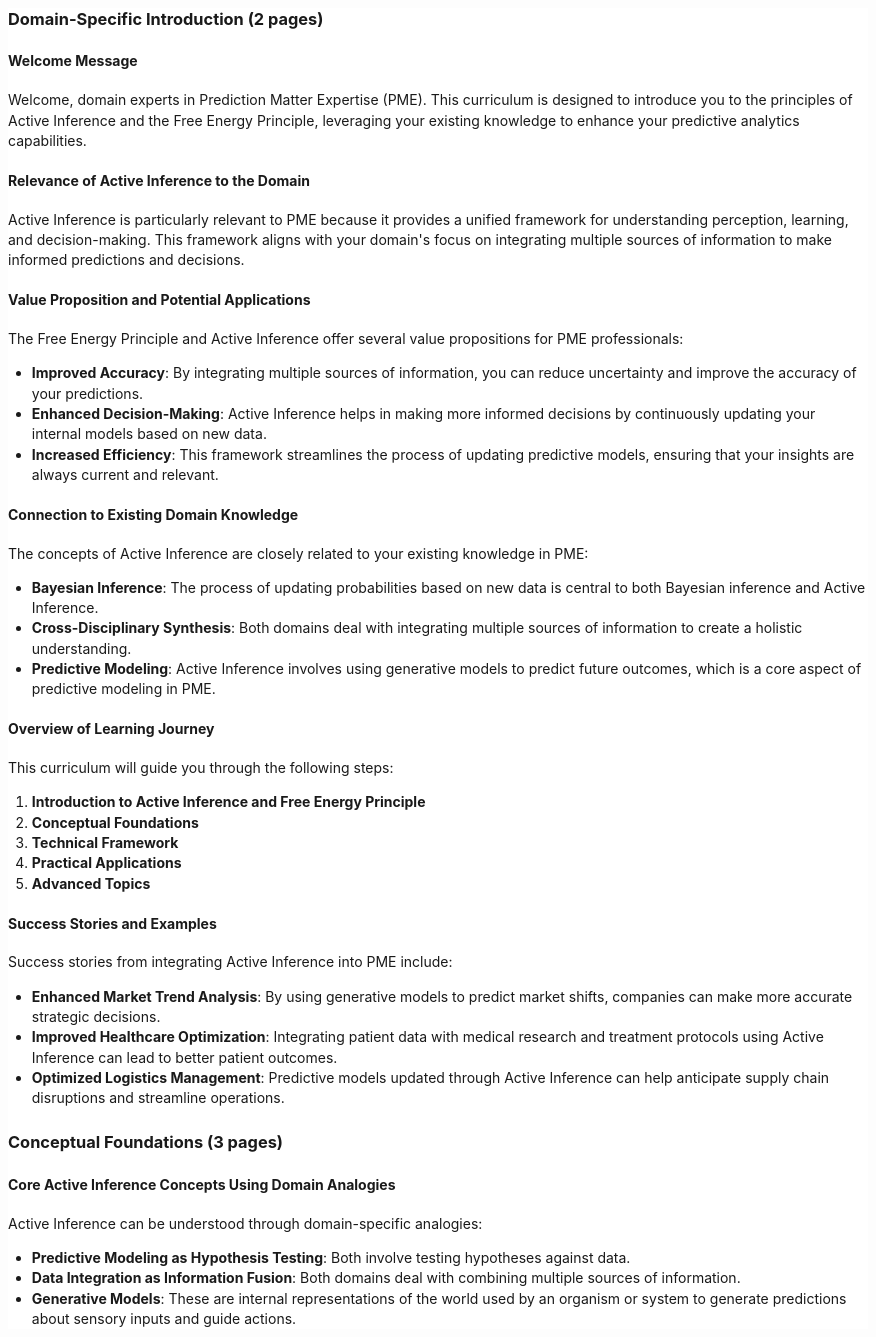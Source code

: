 ### Domain-Specific Introduction (2 pages)

#### Welcome Message
Welcome, domain experts in Prediction Matter Expertise (PME). This curriculum is designed to introduce you to the principles of Active Inference and the Free Energy Principle, leveraging your existing knowledge to enhance your predictive analytics capabilities.

#### Relevance of Active Inference to the Domain
Active Inference is particularly relevant to PME because it provides a unified framework for understanding perception, learning, and decision-making. This framework aligns with your domain's focus on integrating multiple sources of information to make informed predictions and decisions.

#### Value Proposition and Potential Applications
The Free Energy Principle and Active Inference offer several value propositions for PME professionals:
- **Improved Accuracy**: By integrating multiple sources of information, you can reduce uncertainty and improve the accuracy of your predictions.
- **Enhanced Decision-Making**: Active Inference helps in making more informed decisions by continuously updating your internal models based on new data.
- **Increased Efficiency**: This framework streamlines the process of updating predictive models, ensuring that your insights are always current and relevant.

#### Connection to Existing Domain Knowledge
The concepts of Active Inference are closely related to your existing knowledge in PME:
- **Bayesian Inference**: The process of updating probabilities based on new data is central to both Bayesian inference and Active Inference.
- **Cross-Disciplinary Synthesis**: Both domains deal with integrating multiple sources of information to create a holistic understanding.
- **Predictive Modeling**: Active Inference involves using generative models to predict future outcomes, which is a core aspect of predictive modeling in PME.

#### Overview of Learning Journey
This curriculum will guide you through the following steps:
1. **Introduction to Active Inference and Free Energy Principle**
2. **Conceptual Foundations**
3. **Technical Framework**
4. **Practical Applications**
5. **Advanced Topics**

#### Success Stories and Examples
Success stories from integrating Active Inference into PME include:
- **Enhanced Market Trend Analysis**: By using generative models to predict market shifts, companies can make more accurate strategic decisions.
- **Improved Healthcare Optimization**: Integrating patient data with medical research and treatment protocols using Active Inference can lead to better patient outcomes.
- **Optimized Logistics Management**: Predictive models updated through Active Inference can help anticipate supply chain disruptions and streamline operations.

### Conceptual Foundations (3 pages)

#### Core Active Inference Concepts Using Domain Analogies
Active Inference can be understood through domain-specific analogies:
- **Predictive Modeling as Hypothesis Testing**: Both involve testing hypotheses against data.
- **Data Integration as Information Fusion**: Both domains deal with combining multiple sources of information.
- **Generative Models**: These are internal representations of the world used by an organism or system to generate predictions about sensory inputs and guide actions.
